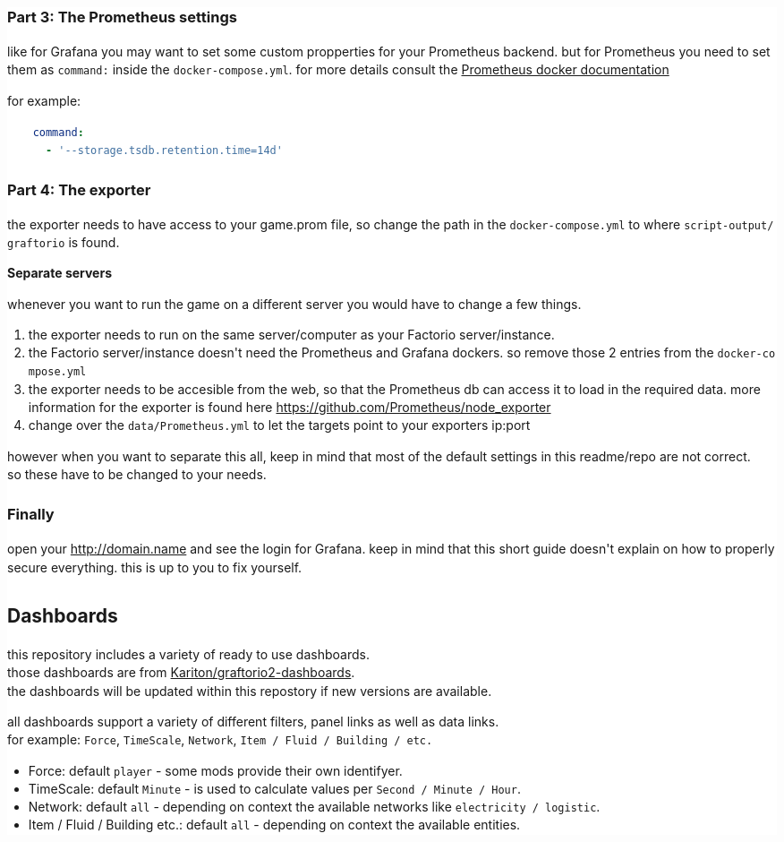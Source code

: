 ### Part 3: The Prometheus settings

like for Grafana you may want to set some custom propperties for your Prometheus backend.
but for Prometheus you need to set them as `command:` inside the `docker-compose.yml`.
for more details consult the [Prometheus docker documentation](https://prometheus.io/docs/prometheus/latest/configuration/configuration/)

for example:
```yaml
    command:
      - '--storage.tsdb.retention.time=14d'
```

### Part 4: The exporter

the exporter needs to have access to your game.prom file, so change the path in the `docker-compose.yml` to where `script-output/graftorio` is found.  

**Separate servers**

whenever you want to run the game on a different server you would have to change a few things.

1. the exporter needs to run on the same server/computer as your Factorio server/instance.
2. the Factorio server/instance doesn't need the Prometheus and Grafana dockers. so remove those 2 entries from the `docker-compose.yml`
3. the exporter needs to be accesible from the web, so that the Prometheus db can access it to load in the required data. more information for the exporter is found here https://github.com/Prometheus/node_exporter
4. change over the `data/Prometheus.yml` to let the targets point to your exporters ip:port

however when you want to separate this all, keep in mind that most of the default settings in this readme/repo are not correct.  
so these have to be changed to your needs.

### Finally

open your http://domain.name and see the login for Grafana.
keep in mind that this short guide doesn't explain on how to properly secure everything. this is up to you to fix yourself.

## Dashboards

this repository includes a variety of ready to use dashboards.  
those dashboards are from [Kariton/graftorio2-dashboards](https://github.com/Kariton/graftorio2-dashboards).  
the dashboards will be updated within this repostory if new versions are available.  

all dashboards support a variety of different filters, panel links as well as data links.  
for example: `Force`, `TimeScale`, `Network`, `Item / Fluid / Building / etc.`  
  - Force: default `player` - some mods provide their own identifyer.
  - TimeScale: default `Minute` - is used to calculate values per `Second / Minute / Hour`.
  - Network: default `all` - depending on context the available networks like `electricity / logistic`.
  - Item / Fluid / Building etc.: default `all` -  depending on context the available entities.
